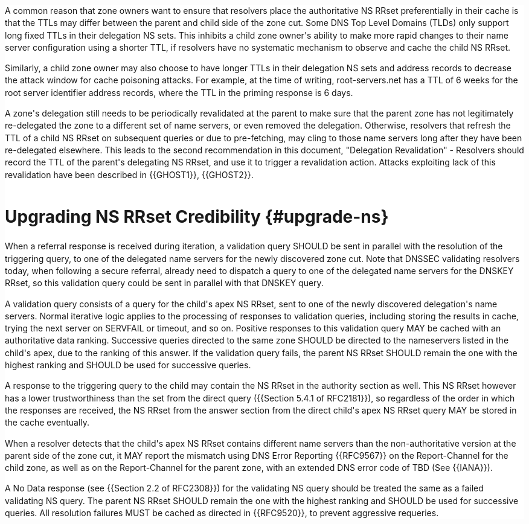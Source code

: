 A common reason that zone owners want to ensure that resolvers place the authoritative NS RRset preferentially in their cache is that the TTLs may differ between the parent and child side of the zone cut.
Some DNS Top Level Domains (TLDs) only support long fixed TTLs in their delegation NS sets.
This inhibits a child zone owner's ability to make more rapid changes to their name server configuration using a shorter TTL, if resolvers have no systematic mechanism to observe and cache the child NS RRset.

Similarly, a child zone owner may also choose to have longer TTLs in their delegation NS sets and address records to decrease the attack window for cache poisoning attacks.
For example, at the time of writing, root-servers.net has a TTL of 6 weeks for the root server identifier address records, where the TTL in the priming response is 6 days.

A zone's delegation still needs to be periodically revalidated at the parent to make sure that the parent zone has not legitimately re-delegated the zone to a different set of name servers, or even removed the delegation.
Otherwise, resolvers that refresh the TTL of a child NS RRset on subsequent queries or due to pre-fetching, may cling to those name servers long after they have been re-delegated elsewhere.
This leads to the second recommendation in this document, "Delegation Revalidation" - Resolvers should record the TTL of the parent's delegating NS RRset, and use it to trigger a revalidation action.
Attacks exploiting lack of this revalidation have been described in {{GHOST1}}, {{GHOST2}}.

Upgrading NS RRset Credibility  {#upgrade-ns}
==============================

When a referral response is received during iteration, a validation query SHOULD be sent in parallel with the resolution of the triggering query, to one of the delegated name servers for the newly discovered zone cut.
Note that DNSSEC validating resolvers today, when following a secure referral, already need to dispatch a query to one of the delegated name servers for the DNSKEY RRset, so this validation query could be sent in parallel with that DNSKEY query.

A validation query consists of a query for the child's apex NS RRset, sent to one of the newly discovered delegation's name servers.
Normal iterative logic applies to the processing of responses to validation queries, including storing the results in cache, trying the next server on SERVFAIL or timeout, and so on.
Positive responses to this validation query MAY be cached with an authoritative data ranking.
Successive queries directed to the same zone SHOULD be directed to the nameservers listed in the child's apex, due to the ranking of this answer.
If the validation query fails, the parent NS RRset SHOULD remain the one with the highest ranking and SHOULD be used for successive queries.

A response to the triggering query to the child may contain the NS RRset in the authority section as well.
This NS RRset however has a lower trustworthiness than the set from the direct query ({{Section 5.4.1 of RFC2181}}), so regardless of the order in which the responses are received, the NS RRset from the answer section from the direct child's apex NS RRset query MAY be stored in the cache eventually.

When a resolver detects that the child's apex NS RRset contains different name servers than the non-authoritative version at the parent side of the zone cut, it MAY report the mismatch using DNS Error Reporting {{RFC9567}} on the Report-Channel for the child zone, as well as on the Report-Channel for the parent zone, with an extended DNS error code of TBD (See {{IANA}}).

A No Data response (see {{Section 2.2 of RFC2308}}) for the validating NS query should be treated the same as a failed validating NS query.
The parent NS RRset SHOULD remain the one with the highest ranking and SHOULD be used for successive queries.
All resolution failures MUST be cached as directed in {{RFC9520}}, to prevent aggressive requeries.
